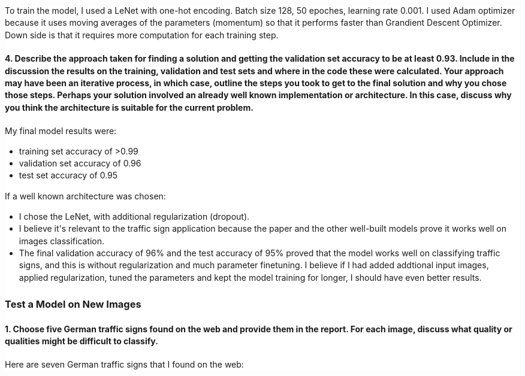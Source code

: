To train the model, I used a LeNet with one-hot encoding. Batch size 128, 50 epoches, learning rate 0.001. I used Adam optimizer because it uses moving averages of the parameters (momentum) so that it performs faster than Grandient Descent Optimizer. Down side is that it requires more computation for each training step.

#### 4. Describe the approach taken for finding a solution and getting the validation set accuracy to be at least 0.93. Include in the discussion the results on the training, validation and test sets and where in the code these were calculated. Your approach may have been an iterative process, in which case, outline the steps you took to get to the final solution and why you chose those steps. Perhaps your solution involved an already well known implementation or architecture. In this case, discuss why you think the architecture is suitable for the current problem.

My final model results were:
* training set accuracy of >0.99
* validation set accuracy of 0.96 
* test set accuracy of 0.95

If a well known architecture was chosen:
* I chose the LeNet, with additional regularization (dropout).
* I believe it's relevant to the traffic sign application because the paper and the other well-built models prove it works well on images classification.
* The final validation accuracy of 96% and the test accuracy of 95% proved that the model works well on classifying traffic signs, and this is without regularization and much parameter finetuning. I believe if I had added addtional input images, applied regularization, tuned the parameters and kept the model training for longer, I should have even better results.
 

### Test a Model on New Images

#### 1. Choose five German traffic signs found on the web and provide them in the report. For each image, discuss what quality or qualities might be difficult to classify.

Here are seven German traffic signs that I found on the web:
